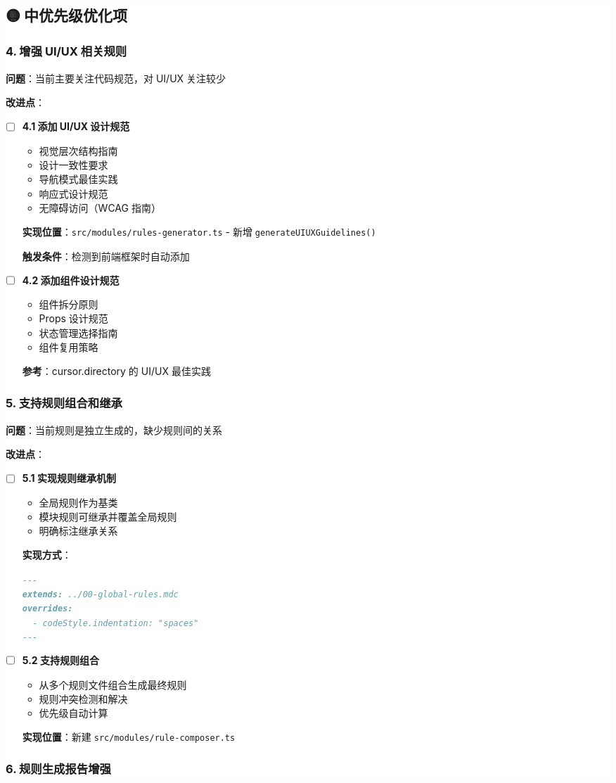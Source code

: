 
## 🟡 中优先级优化项

### 4. 增强 UI/UX 相关规则

**问题**：当前主要关注代码规范，对 UI/UX 关注较少

**改进点**：

- [ ] **4.1 添加 UI/UX 设计规范**
  - 视觉层次结构指南
  - 设计一致性要求
  - 导航模式最佳实践
  - 响应式设计规范
  - 无障碍访问（WCAG 指南）
  
  **实现位置**：`src/modules/rules-generator.ts` - 新增 `generateUIUXGuidelines()`
  
  **触发条件**：检测到前端框架时自动添加

- [ ] **4.2 添加组件设计规范**
  - 组件拆分原则
  - Props 设计规范
  - 状态管理选择指南
  - 组件复用策略
  
  **参考**：cursor.directory 的 UI/UX 最佳实践

### 5. 支持规则组合和继承

**问题**：当前规则是独立生成的，缺少规则间的关系

**改进点**：

- [ ] **5.1 实现规则继承机制**
  - 全局规则作为基类
  - 模块规则可继承并覆盖全局规则
  - 明确标注继承关系
  
  **实现方式**：
  ```markdown
  ---
  extends: ../00-global-rules.mdc
  overrides:
    - codeStyle.indentation: "spaces"
  ---
  ```

- [ ] **5.2 支持规则组合**
  - 从多个规则文件组合生成最终规则
  - 规则冲突检测和解决
  - 优先级自动计算
  
  **实现位置**：新建 `src/modules/rule-composer.ts`

### 6. 规则生成报告增强
